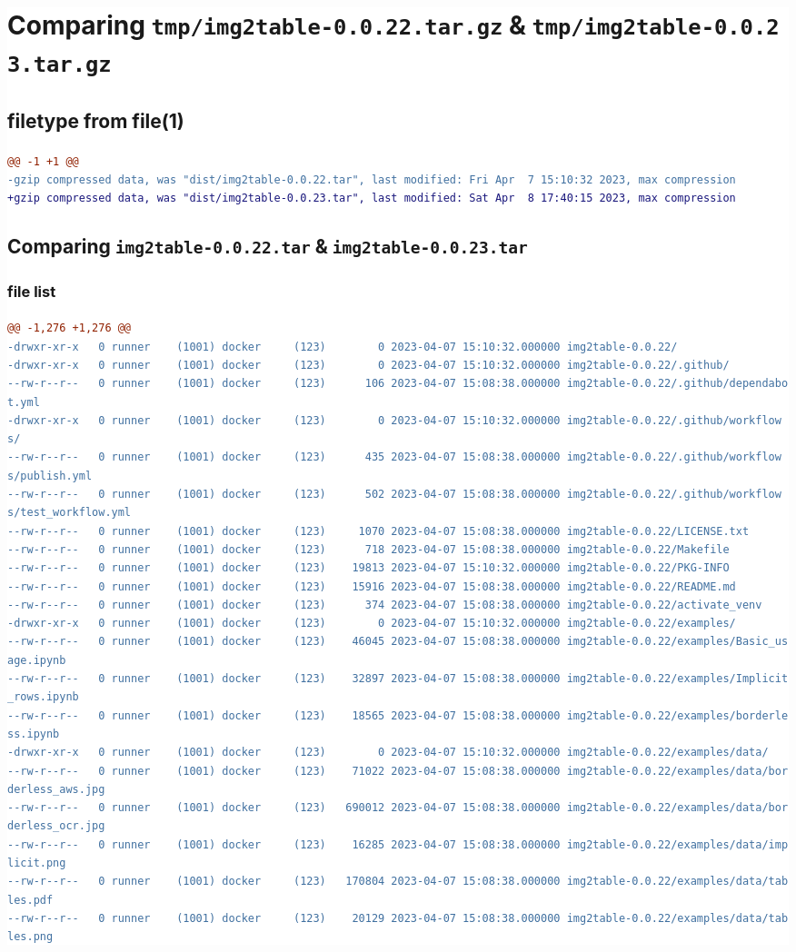 # Comparing `tmp/img2table-0.0.22.tar.gz` & `tmp/img2table-0.0.23.tar.gz`

## filetype from file(1)

```diff
@@ -1 +1 @@
-gzip compressed data, was "dist/img2table-0.0.22.tar", last modified: Fri Apr  7 15:10:32 2023, max compression
+gzip compressed data, was "dist/img2table-0.0.23.tar", last modified: Sat Apr  8 17:40:15 2023, max compression
```

## Comparing `img2table-0.0.22.tar` & `img2table-0.0.23.tar`

### file list

```diff
@@ -1,276 +1,276 @@
-drwxr-xr-x   0 runner    (1001) docker     (123)        0 2023-04-07 15:10:32.000000 img2table-0.0.22/
-drwxr-xr-x   0 runner    (1001) docker     (123)        0 2023-04-07 15:10:32.000000 img2table-0.0.22/.github/
--rw-r--r--   0 runner    (1001) docker     (123)      106 2023-04-07 15:08:38.000000 img2table-0.0.22/.github/dependabot.yml
-drwxr-xr-x   0 runner    (1001) docker     (123)        0 2023-04-07 15:10:32.000000 img2table-0.0.22/.github/workflows/
--rw-r--r--   0 runner    (1001) docker     (123)      435 2023-04-07 15:08:38.000000 img2table-0.0.22/.github/workflows/publish.yml
--rw-r--r--   0 runner    (1001) docker     (123)      502 2023-04-07 15:08:38.000000 img2table-0.0.22/.github/workflows/test_workflow.yml
--rw-r--r--   0 runner    (1001) docker     (123)     1070 2023-04-07 15:08:38.000000 img2table-0.0.22/LICENSE.txt
--rw-r--r--   0 runner    (1001) docker     (123)      718 2023-04-07 15:08:38.000000 img2table-0.0.22/Makefile
--rw-r--r--   0 runner    (1001) docker     (123)    19813 2023-04-07 15:10:32.000000 img2table-0.0.22/PKG-INFO
--rw-r--r--   0 runner    (1001) docker     (123)    15916 2023-04-07 15:08:38.000000 img2table-0.0.22/README.md
--rw-r--r--   0 runner    (1001) docker     (123)      374 2023-04-07 15:08:38.000000 img2table-0.0.22/activate_venv
-drwxr-xr-x   0 runner    (1001) docker     (123)        0 2023-04-07 15:10:32.000000 img2table-0.0.22/examples/
--rw-r--r--   0 runner    (1001) docker     (123)    46045 2023-04-07 15:08:38.000000 img2table-0.0.22/examples/Basic_usage.ipynb
--rw-r--r--   0 runner    (1001) docker     (123)    32897 2023-04-07 15:08:38.000000 img2table-0.0.22/examples/Implicit_rows.ipynb
--rw-r--r--   0 runner    (1001) docker     (123)    18565 2023-04-07 15:08:38.000000 img2table-0.0.22/examples/borderless.ipynb
-drwxr-xr-x   0 runner    (1001) docker     (123)        0 2023-04-07 15:10:32.000000 img2table-0.0.22/examples/data/
--rw-r--r--   0 runner    (1001) docker     (123)    71022 2023-04-07 15:08:38.000000 img2table-0.0.22/examples/data/borderless_aws.jpg
--rw-r--r--   0 runner    (1001) docker     (123)   690012 2023-04-07 15:08:38.000000 img2table-0.0.22/examples/data/borderless_ocr.jpg
--rw-r--r--   0 runner    (1001) docker     (123)    16285 2023-04-07 15:08:38.000000 img2table-0.0.22/examples/data/implicit.png
--rw-r--r--   0 runner    (1001) docker     (123)   170804 2023-04-07 15:08:38.000000 img2table-0.0.22/examples/data/tables.pdf
--rw-r--r--   0 runner    (1001) docker     (123)    20129 2023-04-07 15:08:38.000000 img2table-0.0.22/examples/data/tables.png
```